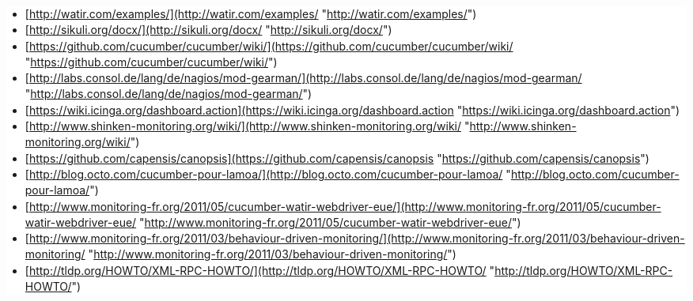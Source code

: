 -   [http://watir.com/examples/](http://watir.com/examples/ "http://watir.com/examples/")
-   [http://sikuli.org/docx/](http://sikuli.org/docx/ "http://sikuli.org/docx/")
-   [https://github.com/cucumber/cucumber/wiki/](https://github.com/cucumber/cucumber/wiki/ "https://github.com/cucumber/cucumber/wiki/")
-   [http://labs.consol.de/lang/de/nagios/mod-gearman/](http://labs.consol.de/lang/de/nagios/mod-gearman/ "http://labs.consol.de/lang/de/nagios/mod-gearman/")
-   [https://wiki.icinga.org/dashboard.action](https://wiki.icinga.org/dashboard.action "https://wiki.icinga.org/dashboard.action")
-   [http://www.shinken-monitoring.org/wiki/](http://www.shinken-monitoring.org/wiki/ "http://www.shinken-monitoring.org/wiki/")
-   [https://github.com/capensis/canopsis](https://github.com/capensis/canopsis "https://github.com/capensis/canopsis")
-   [http://blog.octo.com/cucumber-pour-lamoa/](http://blog.octo.com/cucumber-pour-lamoa/ "http://blog.octo.com/cucumber-pour-lamoa/")
-   [http://www.monitoring-fr.org/2011/05/cucumber-watir-webdriver-eue/](http://www.monitoring-fr.org/2011/05/cucumber-watir-webdriver-eue/ "http://www.monitoring-fr.org/2011/05/cucumber-watir-webdriver-eue/")
-   [http://www.monitoring-fr.org/2011/03/behaviour-driven-monitoring/](http://www.monitoring-fr.org/2011/03/behaviour-driven-monitoring/ "http://www.monitoring-fr.org/2011/03/behaviour-driven-monitoring/")
-   [http://tldp.org/HOWTO/XML-RPC-HOWTO/](http://tldp.org/HOWTO/XML-RPC-HOWTO/ "http://tldp.org/HOWTO/XML-RPC-HOWTO/")